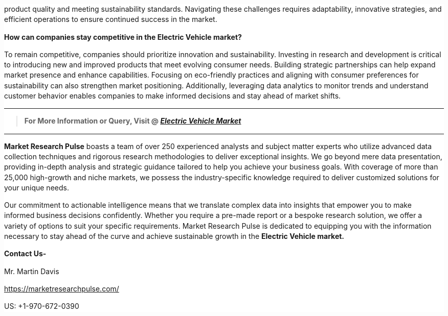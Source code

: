 product quality and meeting sustainability standards. Navigating these challenges requires adaptability, innovative strategies, and efficient operations to ensure continued success in the market.</p><p><strong>How can companies stay competitive in the Electric Vehicle market?</strong></p><p>To remain competitive, companies should prioritize innovation and sustainability. Investing in research and development is critical to introducing new and improved products that meet evolving consumer needs. Building strategic partnerships can help expand market presence and enhance capabilities. Focusing on eco-friendly practices and aligning with consumer preferences for sustainability can also strengthen market positioning. Additionally, leveraging data analytics to monitor trends and understand customer behavior enables companies to make informed decisions and stay ahead of market shifts.</p><hr /><blockquote><p><strong>For More Information or Query, Visit @&nbsp;<em><a href="https://marketresearchpulse.com/report/128337/electric-vehicle-market?utm_source=Linkedin&utm_medium=0114">Electric Vehicle Market</a></em></strong></p></blockquote><hr /><p><strong>Market Research Pulse</strong> boasts a team of over 250 experienced analysts and subject matter experts who utilize advanced data collection techniques and rigorous research methodologies to deliver exceptional insights. We go beyond mere data presentation, providing in-depth analysis and strategic guidance tailored to help you achieve your business goals. With coverage of more than 25,000 high-growth and niche markets, we possess the industry-specific knowledge required to deliver customized solutions for your unique needs.</p><p>Our commitment to actionable intelligence means that we translate complex data into insights that empower you to make informed business decisions confidently. Whether you require a pre-made report or a bespoke research solution, we offer a variety of options to suit your specific requirements. Market Research Pulse is dedicated to equipping you with the information necessary to stay ahead of the curve and achieve sustainable growth in the <strong>Electric Vehicle market.</strong></p><p><strong>Contact Us-</strong></p><p>Mr. Martin Davis</p><p>https://marketresearchpulse.com/</p><p>US: +1-970-672-0390</p>
